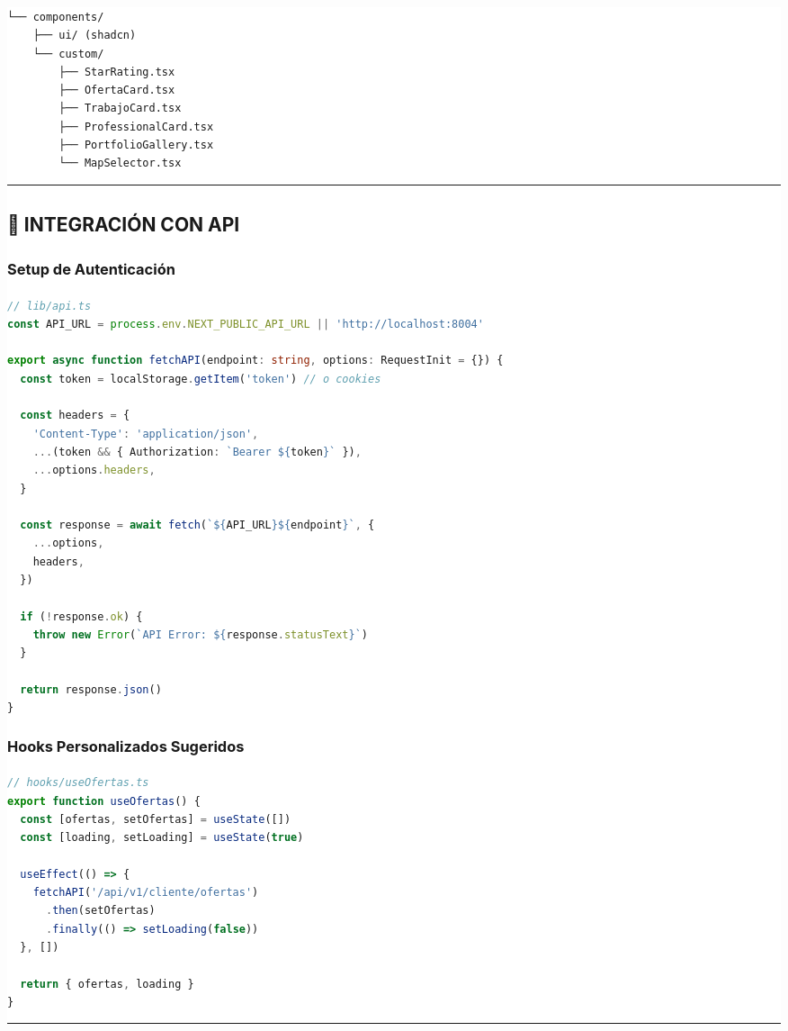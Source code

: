 ```
└── components/
    ├── ui/ (shadcn)
    └── custom/
        ├── StarRating.tsx
        ├── OfertaCard.tsx
        ├── TrabajoCard.tsx
        ├── ProfessionalCard.tsx
        ├── PortfolioGallery.tsx
        └── MapSelector.tsx
```

---

## 🔌 INTEGRACIÓN CON API

### Setup de Autenticación
```typescript
// lib/api.ts
const API_URL = process.env.NEXT_PUBLIC_API_URL || 'http://localhost:8004'

export async function fetchAPI(endpoint: string, options: RequestInit = {}) {
  const token = localStorage.getItem('token') // o cookies
  
  const headers = {
    'Content-Type': 'application/json',
    ...(token && { Authorization: `Bearer ${token}` }),
    ...options.headers,
  }

  const response = await fetch(`${API_URL}${endpoint}`, {
    ...options,
    headers,
  })

  if (!response.ok) {
    throw new Error(`API Error: ${response.statusText}`)
  }

  return response.json()
}
```

### Hooks Personalizados Sugeridos
```typescript
// hooks/useOfertas.ts
export function useOfertas() {
  const [ofertas, setOfertas] = useState([])
  const [loading, setLoading] = useState(true)

  useEffect(() => {
    fetchAPI('/api/v1/cliente/ofertas')
      .then(setOfertas)
      .finally(() => setLoading(false))
  }, [])

  return { ofertas, loading }
}
```

---